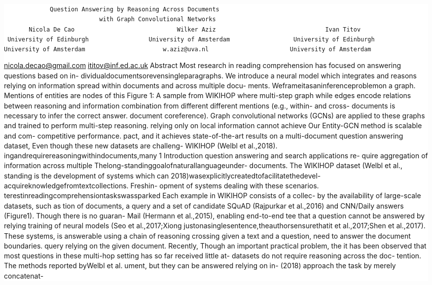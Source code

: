                 Question Answering by Reasoning Across Documents
                               with Graph Convolutional Networks
           Nicola De Cao                             Wilker Aziz                               Ivan Titov
     University of Edinburgh                 University of Amsterdam                  University of Edinburgh
    University of Amsterdam                      w.aziz@uva.nl                       University of Amsterdam
nicola.decao@gmail.com                                                             ititov@inf.ed.ac.uk
                       Abstract
    Most research in reading comprehension has
    focused on answering questions based on in-
    dividualdocumentsorevensingleparagraphs.
    We introduce a neural model which integrates
    and  reasons  relying  on  information  spread
    within documents and across multiple docu-
    ments. Weframeitasaninferenceproblemon
    a graph. Mentions of entities are nodes of this             Figure 1: A sample from WIKIHOP where multi-step
    graph while edges encode relations between                  reasoning and information combination from different
    different  mentions  (e.g.,  within-  and  cross-           documents is necessary to infer the correct answer.
    document coreference).  Graph convolutional
    networks (GCNs) are applied to these graphs
    and trained to perform multi-step reasoning.                relying only on local information cannot achieve
    Our Entity-GCN method is scalable and com-                  competitive performance.
    pact, and it achieves state-of-the-art results on
    a multi-document question answering dataset,                   Even though these new datasets are challeng-
    WIKIHOP (Welbl et al.,2018).                                ingandrequirereasoningwithindocuments,many
1   Introduction                                                question  answering  and  search  applications  re-
                                                                quire aggregation of information across multiple
Thelong-standinggoalofnaturallanguageunder-                     documents.  The WIKIHOP dataset (Welbl et al.,
standing is the development of systems which can                2018)wasexplicitlycreatedtofacilitatethedevel-
acquireknowledgefromtextcollections. Freshin-                   opment of systems dealing with these scenarios.
terestinreadingcomprehensiontaskswassparked                     Each example in WIKIHOP consists of a collec-
by the availability of large-scale datasets, such as            tion of documents, a query and a set of candidate
SQuAD (Rajpurkar et al.,2016) and CNN/Daily                     answers (Figure1).  Though there is no guaran-
Mail (Hermann et al.,2015), enabling end-to-end                 tee that a question cannot be answered by relying
training of neural models (Seo et al.,2017;Xiong                justonasinglesentence,theauthorsensurethatit
et al.,2017;Shen et al.,2017).  These systems,                  is answerable using a chain of reasoning crossing
given a text and a question, need to answer the                 document boundaries.
query relying on the given document.  Recently,                    Though  an  important  practical  problem,  the
it has been observed that most questions in these               multi-hop  setting  has  so  far  received  little  at-
datasets do not require reasoning across the doc-               tention.   The methods reported byWelbl et al.
ument, but they can be answered relying on in-                  (2018) approach the task by merely concatenat-